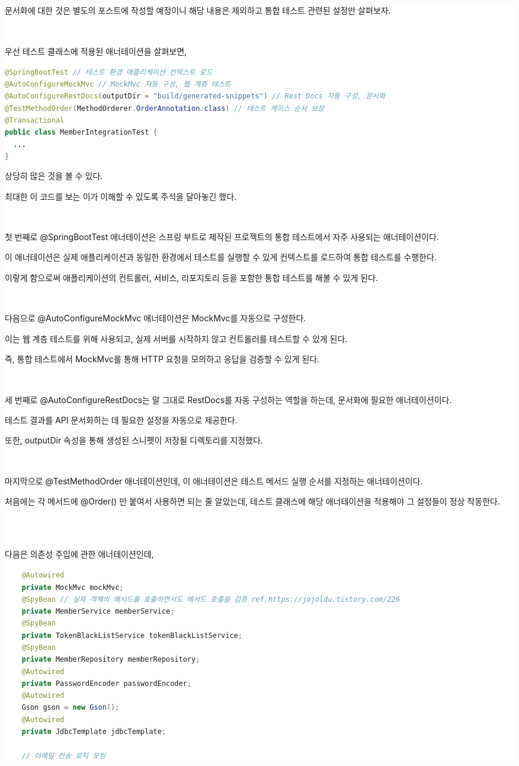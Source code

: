 문서화에 대한 것은 별도의 포스트에 작성할 예정이니 해당 내용은 제외하고 통합 테스트 관련된 설정만 살펴보자.

<br>

우선 테스트 클래스에 적용된 애너테이션을 살펴보면,

```java
@SpringBootTest // 테스트 환경 애플리케이션 컨텍스트 로드
@AutoConfigureMockMvc // MockMvc 자동 구성, 웹 계층 테스트
@AutoConfigureRestDocs(outputDir = "build/generated-snippets") // Rest Docs 자동 구성, 문서화
@TestMethodOrder(MethodOrderer.OrderAnnotation.class) // 테스트 케이스 순서 보장
@Transactional
public class MemberIntegrationTest {
  ...
}
```

상당히 많은 것을 볼 수 있다.

최대한 이 코드를 보는 이가 이해할 수 있도록 주석을 달아놓긴 했다.

<br>

첫 번째로 @SpringBootTest 애너테이션은 스프링 부트로 제작된 프로젝트의 통합 테스트에서 자주 사용되는 애너테이션이다.

이 애너테이션은 실제 애플리케이션과 동일한 환경에서 테스트를 실행할 수 있게 컨텍스트를 로드하여 통합 테스트를 수행한다.

이렇게 함으로써 애플리케이션의 컨트롤러, 서비스, 리포지토리 등을 포함한 통합 테스트를 해볼 수 있게 된다.

<br>

다음으로 @AutoConfigureMockMvc 애너테이션은 MockMvc를 자동으로 구성한다.

이는 웹 계층 테스트를 위해 사용되고, 실제 서버를 시작하지 않고 컨트롤러를 테스트할 수 있게 된다.

즉, 통합 테스트에서 MockMvc를 통해 HTTP 요청을 모의하고 응답을 검증할 수 있게 된다.

<br>

세 번째로 @AutoConfigureRestDocs는 말 그대로 RestDocs를 자동 구성하는 역할을 하는데, 문서화에 필요한 애너테이션이다.

테스트 결과를 API 문서화하는 데 필요한 설정을 자동으로 제공한다.

또한, outputDir 속성을 통해 생성된 스니펫이 저장될 디렉토리를 지정했다.

<br>

마지막으로 @TestMethodOrder 애너테이션인데, 이 애너테이션은 테스트 메서드 실행 순서를 지정하는 애너테이션이다.

처음에는 각 메서드에 @Order() 만 붙여서 사용하면 되는 줄 알았는데, 테스트 클래스에 해당 애너테이션을 적용해야
그 설정들이 정상 작동한다.

<br>
<br>

다음은 의존성 주입에 관한 애너테이션인데,

```java
    @Autowired
    private MockMvc mockMvc;
    @SpyBean // 실제 객체의 메서드를 호출하면서도 메서드 호출을 검증 ref.https://jojoldu.tistory.com/226
    private MemberService memberService;
    @SpyBean
    private TokenBlackListService tokenBlackListService;
    @SpyBean
    private MemberRepository memberRepository;
    @Autowired
    private PasswordEncoder passwordEncoder;
    @Autowired
    Gson gson = new Gson();
    @Autowired
    private JdbcTemplate jdbcTemplate;

    // 이메일 전송 로직 모킹
```